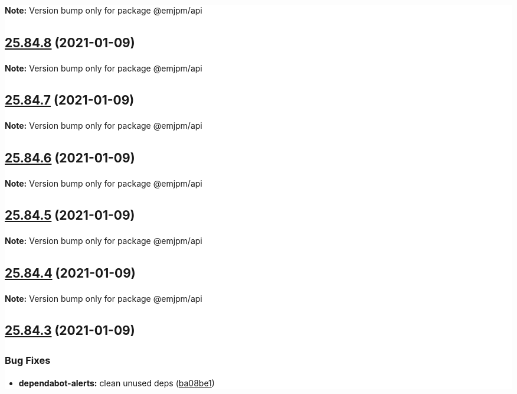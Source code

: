 **Note:** Version bump only for package @emjpm/api





## [25.84.8](https://github.com/SocialGouv/emjpm/compare/v25.84.7...v25.84.8) (2021-01-09)

**Note:** Version bump only for package @emjpm/api





## [25.84.7](https://github.com/SocialGouv/emjpm/compare/v25.84.6...v25.84.7) (2021-01-09)

**Note:** Version bump only for package @emjpm/api





## [25.84.6](https://github.com/SocialGouv/emjpm/compare/v25.84.5...v25.84.6) (2021-01-09)

**Note:** Version bump only for package @emjpm/api





## [25.84.5](https://github.com/SocialGouv/emjpm/compare/v25.84.4...v25.84.5) (2021-01-09)

**Note:** Version bump only for package @emjpm/api





## [25.84.4](https://github.com/SocialGouv/emjpm/compare/v25.84.3...v25.84.4) (2021-01-09)

**Note:** Version bump only for package @emjpm/api





## [25.84.3](https://github.com/SocialGouv/emjpm/compare/v25.84.2...v25.84.3) (2021-01-09)


### Bug Fixes

* **dependabot-alerts:** clean unused deps ([ba08be1](https://github.com/SocialGouv/emjpm/commit/ba08be1c2122a411004281155bed6ecb13213466))


